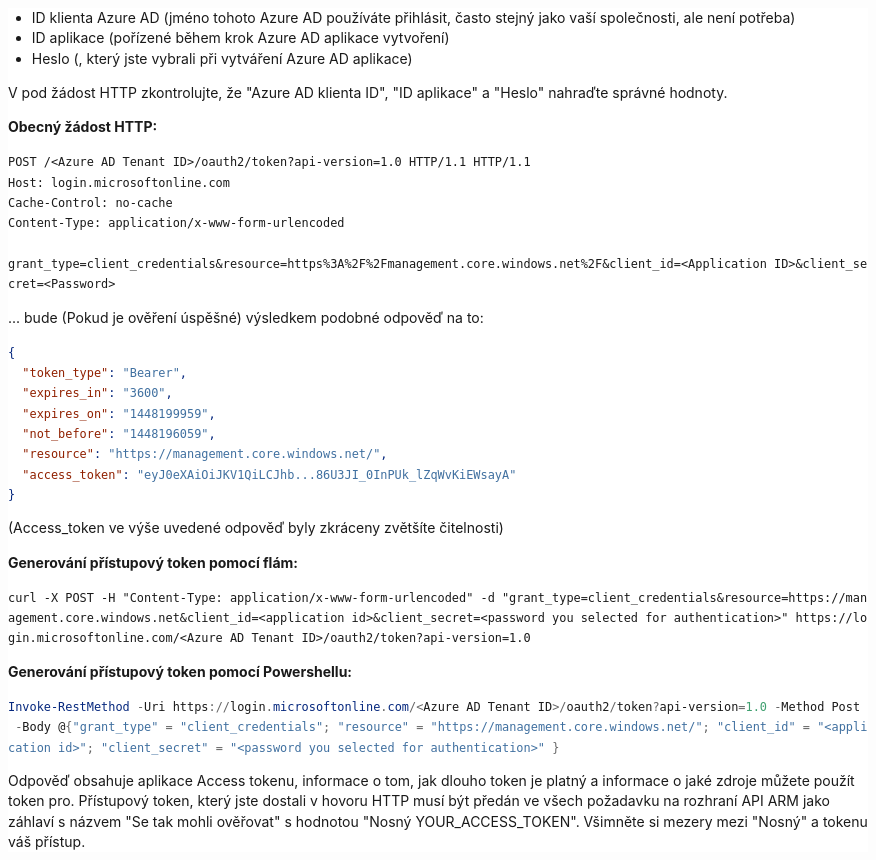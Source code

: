 * ID klienta Azure AD (jméno tohoto Azure AD používáte přihlásit, často stejný jako vaší společnosti, ale není potřeba)
* ID aplikace (pořízené během krok Azure AD aplikace vytvoření)
* Heslo (, který jste vybrali při vytváření Azure AD aplikace)

V pod žádost HTTP zkontrolujte, že "Azure AD klienta ID", "ID aplikace" a "Heslo" nahraďte správné hodnoty.

**Obecný žádost HTTP:**

```HTTP
POST /<Azure AD Tenant ID>/oauth2/token?api-version=1.0 HTTP/1.1 HTTP/1.1
Host: login.microsoftonline.com
Cache-Control: no-cache
Content-Type: application/x-www-form-urlencoded

grant_type=client_credentials&resource=https%3A%2F%2Fmanagement.core.windows.net%2F&client_id=<Application ID>&client_secret=<Password>
```

... bude (Pokud je ověření úspěšné) výsledkem podobné odpověď na to:

```json
{
  "token_type": "Bearer",
  "expires_in": "3600",
  "expires_on": "1448199959",
  "not_before": "1448196059",
  "resource": "https://management.core.windows.net/",
  "access_token": "eyJ0eXAiOiJKV1QiLCJhb...86U3JI_0InPUk_lZqWvKiEWsayA"
}
```
(Access_token ve výše uvedené odpověď byly zkráceny zvětšíte čitelnosti)

**Generování přístupový token pomocí flám:**

```console
curl -X POST -H "Content-Type: application/x-www-form-urlencoded" -d "grant_type=client_credentials&resource=https://management.core.windows.net&client_id=<application id>&client_secret=<password you selected for authentication>" https://login.microsoftonline.com/<Azure AD Tenant ID>/oauth2/token?api-version=1.0
```

**Generování přístupový token pomocí Powershellu:**

```powershell
Invoke-RestMethod -Uri https://login.microsoftonline.com/<Azure AD Tenant ID>/oauth2/token?api-version=1.0 -Method Post
 -Body @{"grant_type" = "client_credentials"; "resource" = "https://management.core.windows.net/"; "client_id" = "<application id>"; "client_secret" = "<password you selected for authentication>" }
```

Odpověď obsahuje aplikace Access tokenu, informace o tom, jak dlouho token je platný a informace o jaké zdroje můžete použít token pro.
Přístupový token, který jste dostali v hovoru HTTP musí být předán ve všech požadavku na rozhraní API ARM jako záhlaví s názvem "Se tak mohli ověřovat" s hodnotou "Nosný YOUR_ACCESS_TOKEN". Všimněte si mezery mezi "Nosný" a tokenu váš přístup.
